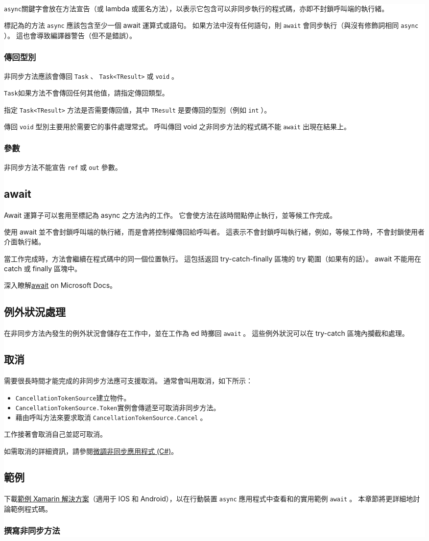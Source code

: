 `async`關鍵字會放在方法宣告（或 lambda 或匿名方法），以表示它包含可以非同步執行的程式碼，亦即不封鎖呼叫端的執行緒。

標記為的方法 `async` 應該包含至少一個 await 運算式或語句。 如果方法中沒有任何語句，則 `await` 會同步執行（與沒有修飾詞相同 `async` ）。 這也會導致編譯器警告（但不是錯誤）。

### <a name="return-types"></a>傳回型別

非同步方法應該會傳回 `Task` 、 `Task<TResult>` 或 `void` 。

`Task`如果方法不會傳回任何其他值，請指定傳回類型。

指定 `Task<TResult>` 方法是否需要傳回值，其中 `TResult` 是要傳回的型別（例如 `int` ）。

傳回 `void` 型別主要用於需要它的事件處理常式。 呼叫傳回 void 之非同步方法的程式碼不能 `await` 出現在結果上。

### <a name="parameters"></a>參數

非同步方法不能宣告 `ref` 或 `out` 參數。

## <a name="await"></a>await

Await 運算子可以套用至標記為 async 之方法內的工作。 它會使方法在該時間點停止執行，並等候工作完成。

使用 await 並不會封鎖呼叫端的執行緒，而是會將控制權傳回給呼叫者。 這表示不會封鎖呼叫執行緒，例如，等候工作時，不會封鎖使用者介面執行緒。

當工作完成時，方法會繼續在程式碼中的同一個位置執行。 這包括返回 try-catch-finally 區塊的 try 範圍（如果有的話）。 await 不能用在 catch 或 finally 區塊中。

深入瞭解[await](https://docs.microsoft.com/dotnet/csharp/language-reference/keywords/await) on Microsoft Docs。

## <a name="exception-handling"></a>例外狀況處理

在非同步方法內發生的例外狀況會儲存在工作中，並在工作為 ed 時擲回 `await` 。 這些例外狀況可以在 try-catch 區塊內攔截和處理。

## <a name="cancellation"></a>取消

需要很長時間才能完成的非同步方法應可支援取消。 通常會叫用取消，如下所示：

- `CancellationTokenSource`建立物件。
- `CancellationTokenSource.Token`實例會傳遞至可取消非同步方法。
- 藉由呼叫方法來要求取消 `CancellationTokenSource.Cancel` 。

工作接著會取消自己並認可取消。

如需取消的詳細資訊，請參閱[微調非同步應用程式 (C#)](https://docs.microsoft.com/dotnet/csharp/programming-guide/concepts/async/fine-tuning-your-async-application)。

## <a name="example"></a>範例

下載[範例 Xamarin 解決方案](https://docs.microsoft.com/samples/xamarin/mobile-samples/asyncawait/)（適用于 IOS 和 Android），以在行動裝置 `async` 應用程式中查看和的實用範例 `await` 。 本章節將更詳細地討論範例程式碼。

### <a name="writing-an-async-method"></a>撰寫非同步方法
